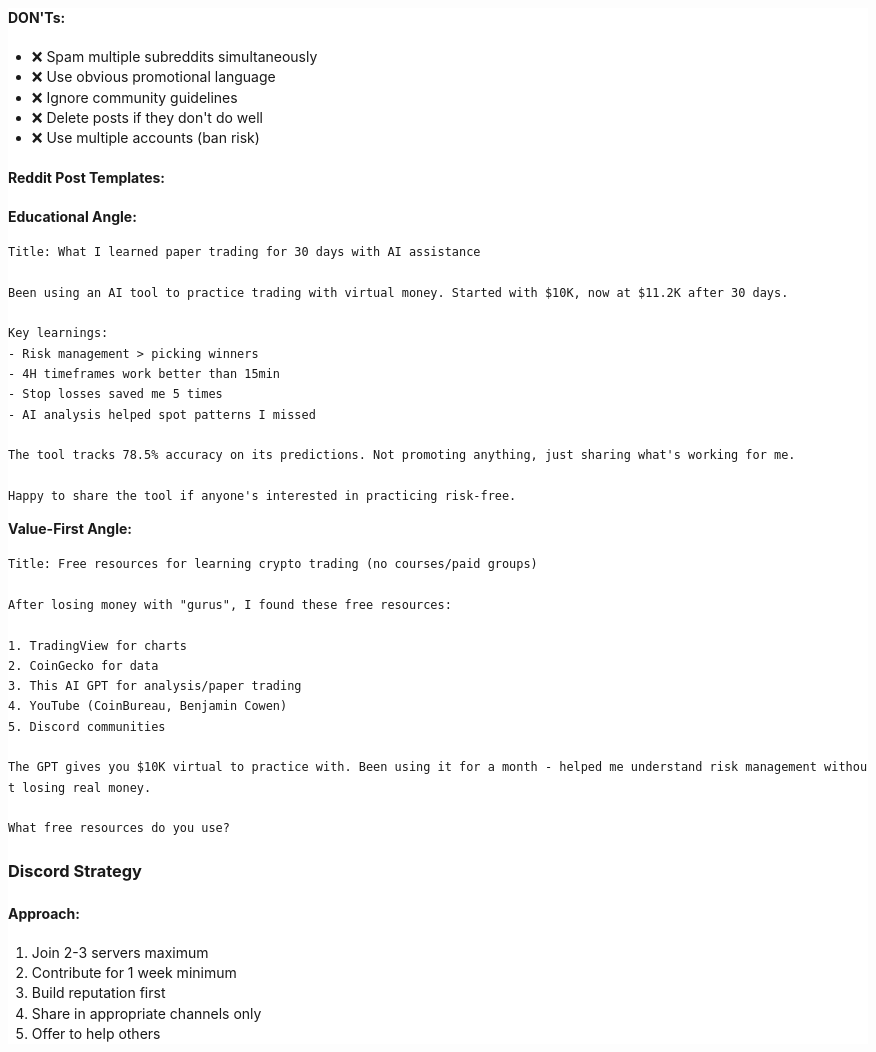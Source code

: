 #### DON'Ts:
- ❌ Spam multiple subreddits simultaneously
- ❌ Use obvious promotional language
- ❌ Ignore community guidelines
- ❌ Delete posts if they don't do well
- ❌ Use multiple accounts (ban risk)

#### Reddit Post Templates:

**Educational Angle:**
```
Title: What I learned paper trading for 30 days with AI assistance

Been using an AI tool to practice trading with virtual money. Started with $10K, now at $11.2K after 30 days.

Key learnings:
- Risk management > picking winners
- 4H timeframes work better than 15min
- Stop losses saved me 5 times
- AI analysis helped spot patterns I missed

The tool tracks 78.5% accuracy on its predictions. Not promoting anything, just sharing what's working for me.

Happy to share the tool if anyone's interested in practicing risk-free.
```

**Value-First Angle:**
```
Title: Free resources for learning crypto trading (no courses/paid groups)

After losing money with "gurus", I found these free resources:

1. TradingView for charts
2. CoinGecko for data
3. This AI GPT for analysis/paper trading
4. YouTube (CoinBureau, Benjamin Cowen)
5. Discord communities

The GPT gives you $10K virtual to practice with. Been using it for a month - helped me understand risk management without losing real money.

What free resources do you use?
```

### Discord Strategy

#### Approach:
1. Join 2-3 servers maximum
2. Contribute for 1 week minimum
3. Build reputation first
4. Share in appropriate channels only
5. Offer to help others
